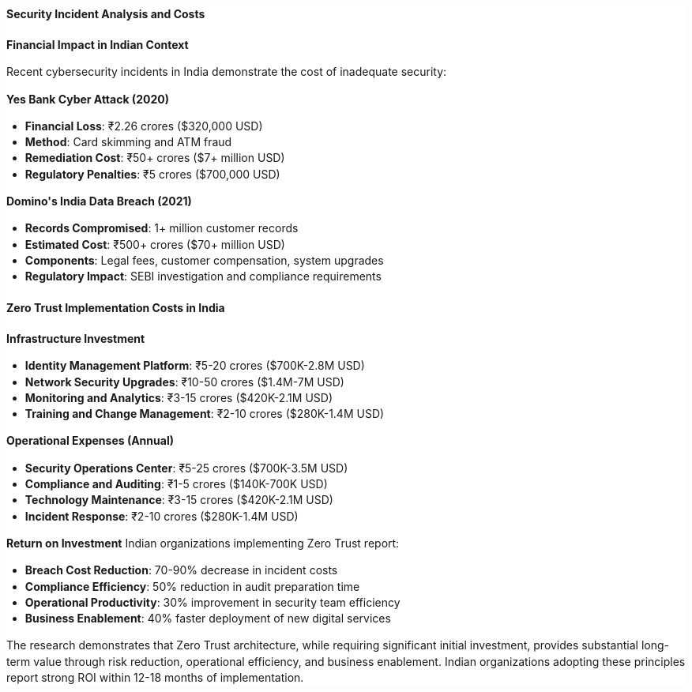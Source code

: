 #### Security Incident Analysis and Costs

**Financial Impact in Indian Context**

Recent cybersecurity incidents in India demonstrate the cost of inadequate security:

**Yes Bank Cyber Attack (2020)**
- **Financial Loss**: ₹2.26 crores ($320,000 USD)
- **Method**: Card skimming and ATM fraud
- **Remediation Cost**: ₹50+ crores ($7+ million USD)
- **Regulatory Penalties**: ₹5 crores ($700,000 USD)

**Domino's India Data Breach (2021)**
- **Records Compromised**: 1+ million customer records
- **Estimated Cost**: ₹500+ crores ($70+ million USD)
- **Components**: Legal fees, customer compensation, system upgrades
- **Regulatory Impact**: SEBI investigation and compliance requirements

#### Zero Trust Implementation Costs in India

**Infrastructure Investment**
- **Identity Management Platform**: ₹5-20 crores ($700K-2.8M USD)
- **Network Security Upgrades**: ₹10-50 crores ($1.4M-7M USD)
- **Monitoring and Analytics**: ₹3-15 crores ($420K-2.1M USD)
- **Training and Change Management**: ₹2-10 crores ($280K-1.4M USD)

**Operational Expenses (Annual)**
- **Security Operations Center**: ₹5-25 crores ($700K-3.5M USD)
- **Compliance and Auditing**: ₹1-5 crores ($140K-700K USD)
- **Technology Maintenance**: ₹3-15 crores ($420K-2.1M USD)
- **Incident Response**: ₹2-10 crores ($280K-1.4M USD)

**Return on Investment**
Indian organizations implementing Zero Trust report:
- **Breach Cost Reduction**: 70-90% decrease in incident costs
- **Compliance Efficiency**: 50% reduction in audit preparation time
- **Operational Productivity**: 30% improvement in security team efficiency
- **Business Enablement**: 40% faster deployment of new digital services

The research demonstrates that Zero Trust architecture, while requiring significant initial investment, provides substantial long-term value through risk reduction, operational efficiency, and business enablement. Indian organizations adopting these principles report strong ROI within 12-18 months of implementation.